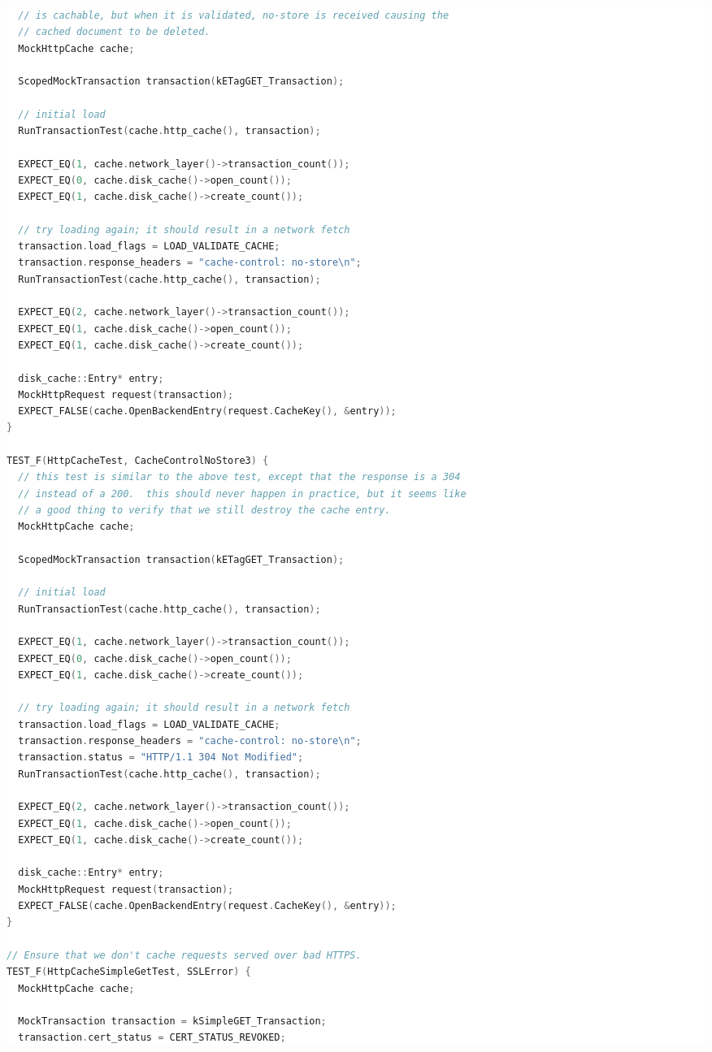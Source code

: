 ```cpp
  // is cachable, but when it is validated, no-store is received causing the
  // cached document to be deleted.
  MockHttpCache cache;

  ScopedMockTransaction transaction(kETagGET_Transaction);

  // initial load
  RunTransactionTest(cache.http_cache(), transaction);

  EXPECT_EQ(1, cache.network_layer()->transaction_count());
  EXPECT_EQ(0, cache.disk_cache()->open_count());
  EXPECT_EQ(1, cache.disk_cache()->create_count());

  // try loading again; it should result in a network fetch
  transaction.load_flags = LOAD_VALIDATE_CACHE;
  transaction.response_headers = "cache-control: no-store\n";
  RunTransactionTest(cache.http_cache(), transaction);

  EXPECT_EQ(2, cache.network_layer()->transaction_count());
  EXPECT_EQ(1, cache.disk_cache()->open_count());
  EXPECT_EQ(1, cache.disk_cache()->create_count());

  disk_cache::Entry* entry;
  MockHttpRequest request(transaction);
  EXPECT_FALSE(cache.OpenBackendEntry(request.CacheKey(), &entry));
}

TEST_F(HttpCacheTest, CacheControlNoStore3) {
  // this test is similar to the above test, except that the response is a 304
  // instead of a 200.  this should never happen in practice, but it seems like
  // a good thing to verify that we still destroy the cache entry.
  MockHttpCache cache;

  ScopedMockTransaction transaction(kETagGET_Transaction);

  // initial load
  RunTransactionTest(cache.http_cache(), transaction);

  EXPECT_EQ(1, cache.network_layer()->transaction_count());
  EXPECT_EQ(0, cache.disk_cache()->open_count());
  EXPECT_EQ(1, cache.disk_cache()->create_count());

  // try loading again; it should result in a network fetch
  transaction.load_flags = LOAD_VALIDATE_CACHE;
  transaction.response_headers = "cache-control: no-store\n";
  transaction.status = "HTTP/1.1 304 Not Modified";
  RunTransactionTest(cache.http_cache(), transaction);

  EXPECT_EQ(2, cache.network_layer()->transaction_count());
  EXPECT_EQ(1, cache.disk_cache()->open_count());
  EXPECT_EQ(1, cache.disk_cache()->create_count());

  disk_cache::Entry* entry;
  MockHttpRequest request(transaction);
  EXPECT_FALSE(cache.OpenBackendEntry(request.CacheKey(), &entry));
}

// Ensure that we don't cache requests served over bad HTTPS.
TEST_F(HttpCacheSimpleGetTest, SSLError) {
  MockHttpCache cache;

  MockTransaction transaction = kSimpleGET_Transaction;
  transaction.cert_status = CERT_STATUS_REVOKED;
```